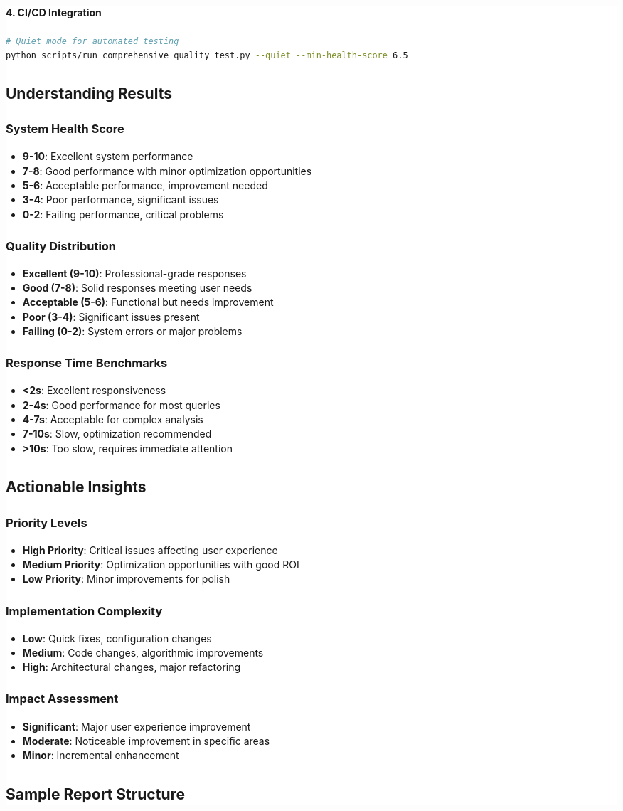 #### 4. CI/CD Integration
```bash
# Quiet mode for automated testing
python scripts/run_comprehensive_quality_test.py --quiet --min-health-score 6.5
```

## Understanding Results

### System Health Score
- **9-10**: Excellent system performance
- **7-8**: Good performance with minor optimization opportunities
- **5-6**: Acceptable performance, improvement needed
- **3-4**: Poor performance, significant issues
- **0-2**: Failing performance, critical problems

### Quality Distribution
- **Excellent (9-10)**: Professional-grade responses
- **Good (7-8)**: Solid responses meeting user needs
- **Acceptable (5-6)**: Functional but needs improvement
- **Poor (3-4)**: Significant issues present
- **Failing (0-2)**: System errors or major problems

### Response Time Benchmarks
- **<2s**: Excellent responsiveness
- **2-4s**: Good performance for most queries
- **4-7s**: Acceptable for complex analysis
- **7-10s**: Slow, optimization recommended
- **>10s**: Too slow, requires immediate attention

## Actionable Insights

### Priority Levels
- **High Priority**: Critical issues affecting user experience
- **Medium Priority**: Optimization opportunities with good ROI
- **Low Priority**: Minor improvements for polish

### Implementation Complexity
- **Low**: Quick fixes, configuration changes
- **Medium**: Code changes, algorithmic improvements
- **High**: Architectural changes, major refactoring

### Impact Assessment
- **Significant**: Major user experience improvement
- **Moderate**: Noticeable improvement in specific areas
- **Minor**: Incremental enhancement

## Sample Report Structure
